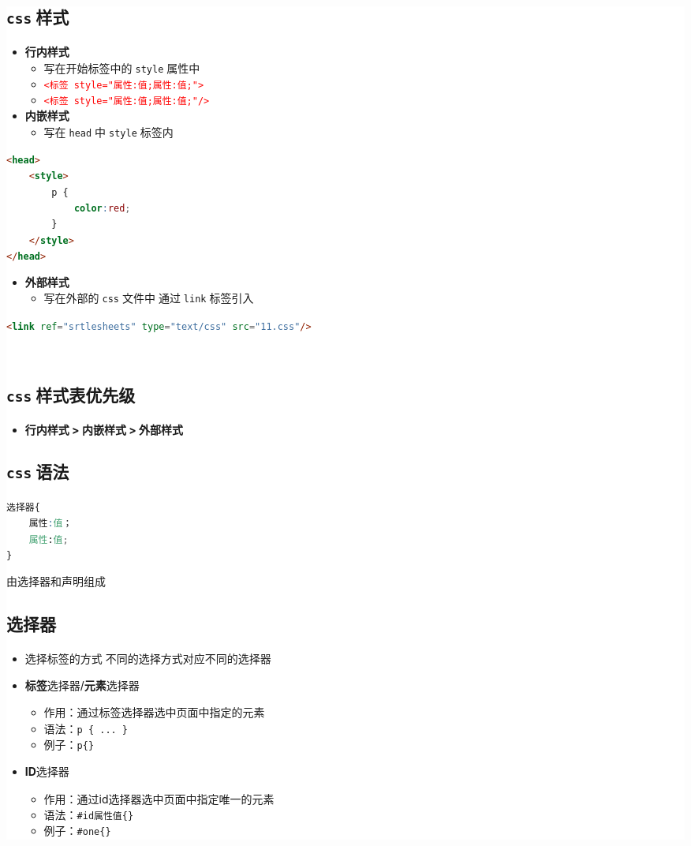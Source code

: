 ```html
```
## `css` 样式
- **行内样式**
	- 写在开始标签中的 `style` 属性中
	- <font color="red">`<标签 style="属性:值;属性:值;">`</font>
	- <font color="red">`<标签 style="属性:值;属性:值;"/>`</font>
- **内嵌样式**
	- 写在 `head` 中 `style` 标签内
```html
<head>
	<style>
		p {
			color:red;
		}
	</style>
</head>

```
- **外部样式**
	- 写在外部的 `css` 文件中 通过 `link` 标签引入
```html
<link ref="srtlesheets" type="text/css" src="11.css"/>
```
​					
## `css` 样式表优先级

- **行内样式 > 内嵌样式 > 外部样式**
​				
##  `css` 语法
```css
选择器{
	属性:值；
	属性:值;
}
```
由选择器和声明组成
​			
## 选择器

- 选择标签的方式 不同的选择方式对应不同的选择器

- **标签**选择器/**元素**选择器
	- 作用：通过标签选择器选中页面中指定的元素
	- 语法：`p { ... }`
	- 例子：`p{}`

- **ID**选择器
	- 作用：通过id选择器选中页面中指定唯一的元素
	- 语法：`#id属性值{}`
	- 例子：`#one{}`
